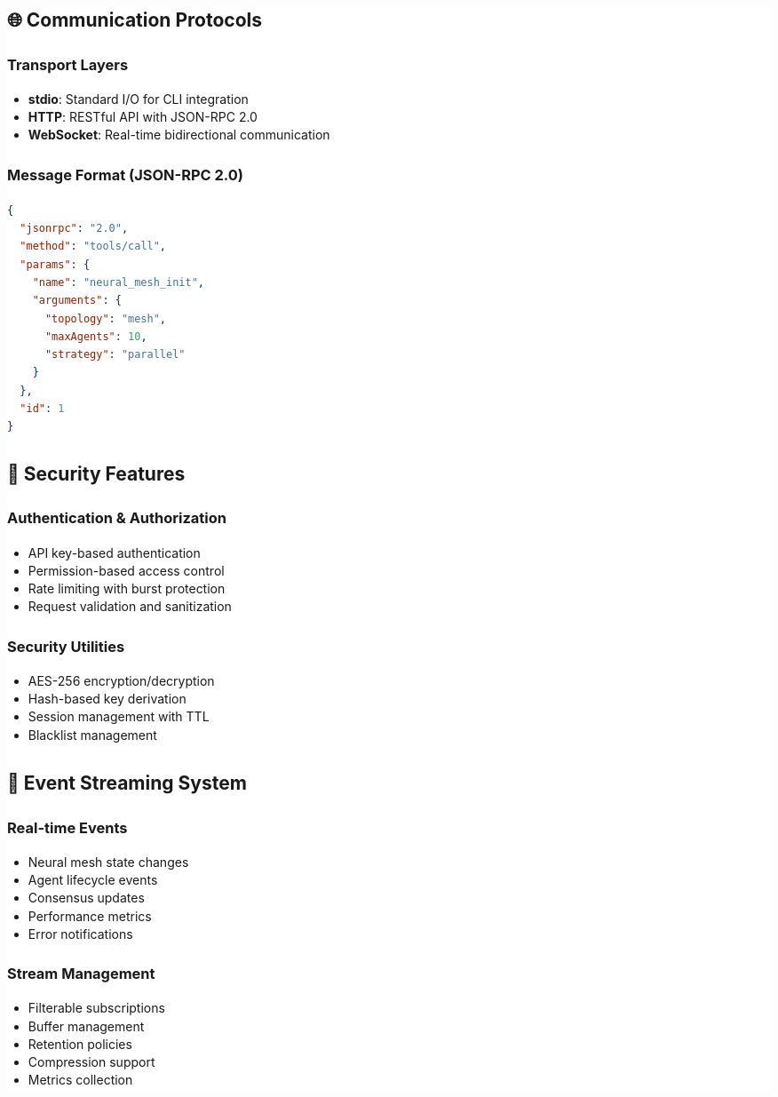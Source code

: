 ## 🌐 Communication Protocols

### Transport Layers
- **stdio**: Standard I/O for CLI integration
- **HTTP**: RESTful API with JSON-RPC 2.0
- **WebSocket**: Real-time bidirectional communication

### Message Format (JSON-RPC 2.0)
```json
{
  "jsonrpc": "2.0",
  "method": "tools/call",
  "params": {
    "name": "neural_mesh_init",
    "arguments": {
      "topology": "mesh",
      "maxAgents": 10,
      "strategy": "parallel"
    }
  },
  "id": 1
}
```

## 🔐 Security Features

### Authentication & Authorization
- API key-based authentication
- Permission-based access control
- Rate limiting with burst protection
- Request validation and sanitization

### Security Utilities
- AES-256 encryption/decryption
- Hash-based key derivation
- Session management with TTL
- Blacklist management

## 📡 Event Streaming System

### Real-time Events
- Neural mesh state changes
- Agent lifecycle events
- Consensus updates
- Performance metrics
- Error notifications

### Stream Management
- Filterable subscriptions
- Buffer management
- Retention policies
- Compression support
- Metrics collection
